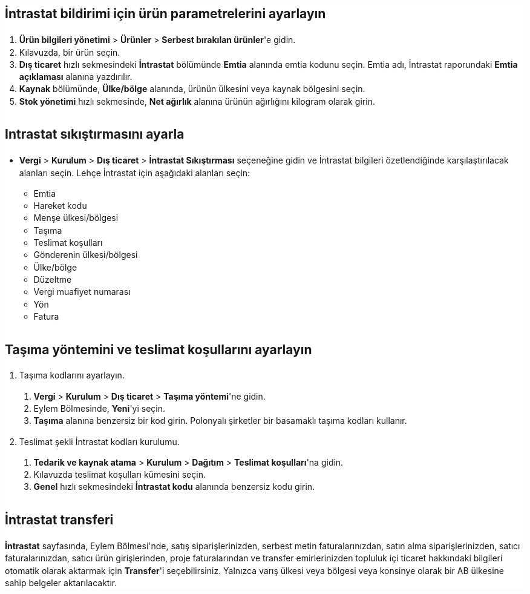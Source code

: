 
## <a name="set-up-product-parameters-for-the-intrastat-declaration"></a>İntrastat bildirimi için ürün parametrelerini ayarlayın

1. **Ürün bilgileri yönetimi** > **Ürünler** > **Serbest bırakılan ürünler**'e gidin.
2. Kılavuzda, bir ürün seçin.
3. **Dış ticaret** hızlı sekmesindeki **İntrastat** bölümünde **Emtia** alanında emtia kodunu seçin. Emtia adı, İntrastat raporundaki **Emtia açıklaması** alanına yazdırılır.
4. **Kaynak** bölümünde, **Ülke/bölge** alanında, ürünün ülkesini veya kaynak bölgesini seçin.
5. **Stok yönetimi** hızlı sekmesinde, **Net ağırlık** alanına ürünün ağırlığını kilogram olarak girin.

## <a name="set-up-compression-of-intrastat"></a>Intrastat sıkıştırmasını ayarla

-   **Vergi** > **Kurulum** > **Dış ticaret** > **İntrastat Sıkıştırması** seçeneğine gidin ve İntrastat bilgileri özetlendiğinde karşılaştırılacak alanları seçin. Lehçe İntrastat için aşağıdaki alanları seçin:

    - Emtia
    - Hareket kodu
    - Menşe ülkesi/bölgesi
    - Taşıma
    - Teslimat koşulları
    - Gönderenin ülkesi/bölgesi
    - Ülke/bölge
    - Düzeltme
    - Vergi muafiyet numarası
    - Yön
    - Fatura

## <a name="set-up-the-transport-method-and-delivery-terms"></a>Taşıma yöntemini ve teslimat koşullarını ayarlayın

1.  Taşıma kodlarını ayarlayın.

    1. **Vergi** > **Kurulum** > **Dış ticaret** > **Taşıma yöntemi**'ne gidin.
    2. Eylem Bölmesinde, **Yeni**'yi seçin.
    3. **Taşıma** alanına benzersiz bir kod girin. Polonyalı şirketler bir basamaklı taşıma kodları kullanır.

2.  Teslimat şekli İntrastat kodları kurulumu.

    1. **Tedarik ve kaynak atama** > **Kurulum** > **Dağıtım** > **Teslimat koşulları**'na gidin.
    2. Kılavuzda teslimat koşulları kümesini seçin.
    3. **Genel** hızlı sekmesindeki **İntrastat kodu** alanında benzersiz kodu girin.

## <a name="intrastat-transfer"></a>İntrastat transferi

**İntrastat** sayfasında, Eylem Bölmesi'nde, satış siparişlerinizden, serbest metin faturalarınızdan, satın alma siparişlerinizden, satıcı faturalarınızdan, satıcı ürün girişlerinden, proje faturalarından ve transfer emirlerinizden topluluk içi ticaret hakkındaki bilgileri otomatik olarak aktarmak için **Transfer**'i seçebilirsiniz. Yalnızca varış ülkesi veya bölgesi veya konsinye olarak bir AB ülkesine sahip belgeler aktarılacaktır.
